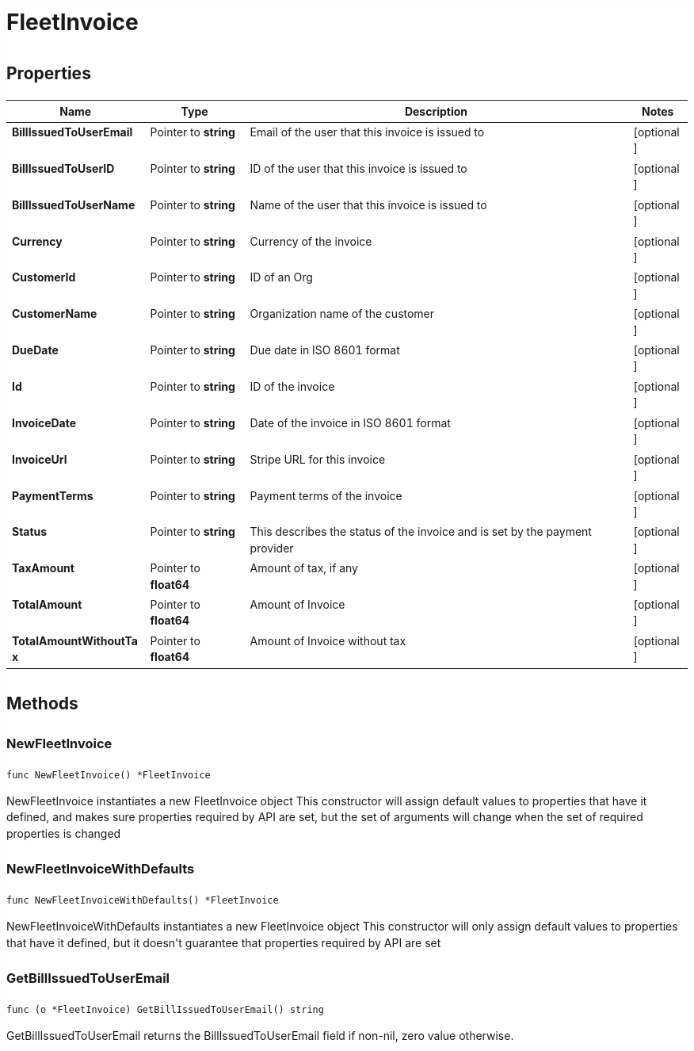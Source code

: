 # FleetInvoice

## Properties

Name | Type | Description | Notes
------------ | ------------- | ------------- | -------------
**BillIssuedToUserEmail** | Pointer to **string** | Email of the user that this invoice is issued to | [optional] 
**BillIssuedToUserID** | Pointer to **string** | ID of the user that this invoice is issued to | [optional] 
**BillIssuedToUserName** | Pointer to **string** | Name of the user that this invoice is issued to | [optional] 
**Currency** | Pointer to **string** | Currency of the invoice | [optional] 
**CustomerId** | Pointer to **string** | ID of an Org | [optional] 
**CustomerName** | Pointer to **string** | Organization name of the customer | [optional] 
**DueDate** | Pointer to **string** | Due date in ISO 8601 format | [optional] 
**Id** | Pointer to **string** | ID of the invoice | [optional] 
**InvoiceDate** | Pointer to **string** | Date of the invoice in ISO 8601 format | [optional] 
**InvoiceUrl** | Pointer to **string** | Stripe URL for this invoice | [optional] 
**PaymentTerms** | Pointer to **string** | Payment terms of the invoice | [optional] 
**Status** | Pointer to **string** | This describes the status of the invoice and is set by the payment provider | [optional] 
**TaxAmount** | Pointer to **float64** | Amount of tax, if any | [optional] 
**TotalAmount** | Pointer to **float64** | Amount of Invoice | [optional] 
**TotalAmountWithoutTax** | Pointer to **float64** | Amount of Invoice without tax | [optional] 

## Methods

### NewFleetInvoice

`func NewFleetInvoice() *FleetInvoice`

NewFleetInvoice instantiates a new FleetInvoice object
This constructor will assign default values to properties that have it defined,
and makes sure properties required by API are set, but the set of arguments
will change when the set of required properties is changed

### NewFleetInvoiceWithDefaults

`func NewFleetInvoiceWithDefaults() *FleetInvoice`

NewFleetInvoiceWithDefaults instantiates a new FleetInvoice object
This constructor will only assign default values to properties that have it defined,
but it doesn't guarantee that properties required by API are set

### GetBillIssuedToUserEmail

`func (o *FleetInvoice) GetBillIssuedToUserEmail() string`

GetBillIssuedToUserEmail returns the BillIssuedToUserEmail field if non-nil, zero value otherwise.
